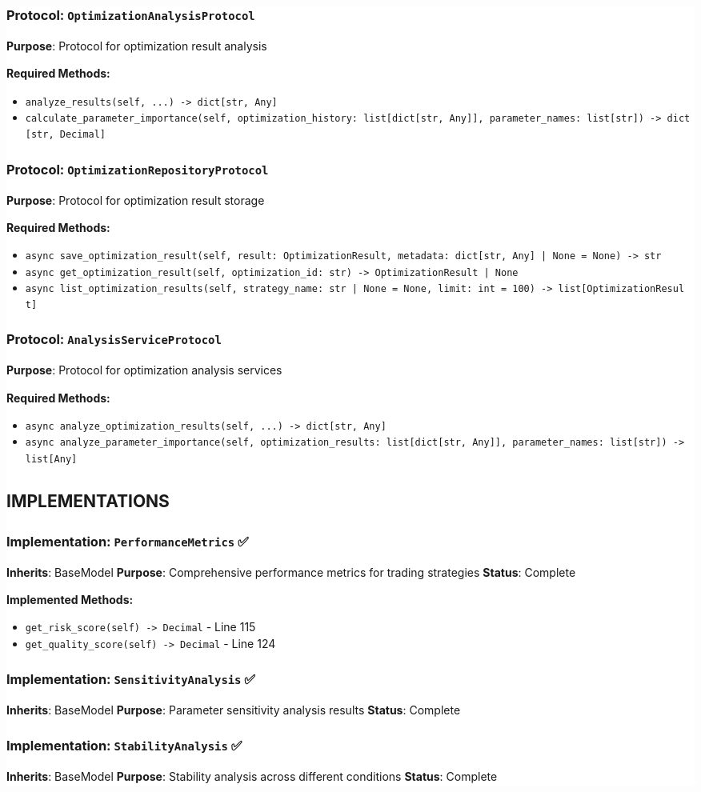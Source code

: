 ### Protocol: `OptimizationAnalysisProtocol`

**Purpose**: Protocol for optimization result analysis

**Required Methods:**
- `analyze_results(self, ...) -> dict[str, Any]`
- `calculate_parameter_importance(self, optimization_history: list[dict[str, Any]], parameter_names: list[str]) -> dict[str, Decimal]`

### Protocol: `OptimizationRepositoryProtocol`

**Purpose**: Protocol for optimization result storage

**Required Methods:**
- `async save_optimization_result(self, result: OptimizationResult, metadata: dict[str, Any] | None = None) -> str`
- `async get_optimization_result(self, optimization_id: str) -> OptimizationResult | None`
- `async list_optimization_results(self, strategy_name: str | None = None, limit: int = 100) -> list[OptimizationResult]`

### Protocol: `AnalysisServiceProtocol`

**Purpose**: Protocol for optimization analysis services

**Required Methods:**
- `async analyze_optimization_results(self, ...) -> dict[str, Any]`
- `async analyze_parameter_importance(self, optimization_results: list[dict[str, Any]], parameter_names: list[str]) -> list[Any]`

## IMPLEMENTATIONS

### Implementation: `PerformanceMetrics` ✅

**Inherits**: BaseModel
**Purpose**: Comprehensive performance metrics for trading strategies
**Status**: Complete

**Implemented Methods:**
- `get_risk_score(self) -> Decimal` - Line 115
- `get_quality_score(self) -> Decimal` - Line 124

### Implementation: `SensitivityAnalysis` ✅

**Inherits**: BaseModel
**Purpose**: Parameter sensitivity analysis results
**Status**: Complete

### Implementation: `StabilityAnalysis` ✅

**Inherits**: BaseModel
**Purpose**: Stability analysis across different conditions
**Status**: Complete
